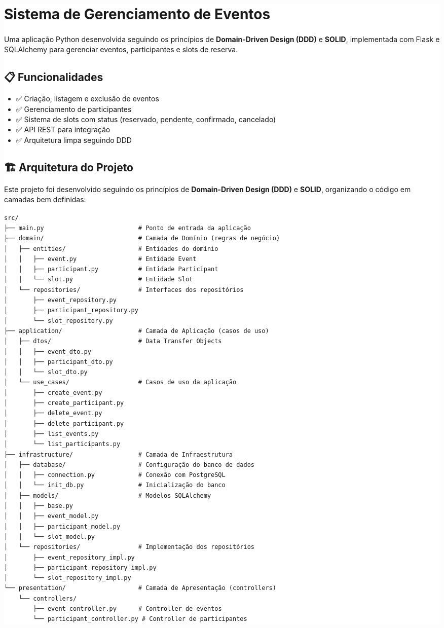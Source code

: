 # Sistema de Gerenciamento de Eventos

Uma aplicação Python desenvolvida seguindo os princípios de **Domain-Driven Design (DDD)** e **SOLID**, implementada com Flask e SQLAlchemy para gerenciar eventos, participantes e slots de reserva.

## 📋 Funcionalidades

- ✅ Criação, listagem e exclusão de eventos
- ✅ Gerenciamento de participantes
- ✅ Sistema de slots com status (reservado, pendente, confirmado, cancelado)
- ✅ API REST para integração
- ✅ Arquitetura limpa seguindo DDD

## 🏗️ Arquitetura do Projeto

Este projeto foi desenvolvido seguindo os princípios de **Domain-Driven Design (DDD)** e **SOLID**, organizando o código em camadas bem definidas:

```
src/
├── main.py                          # Ponto de entrada da aplicação
├── domain/                          # Camada de Domínio (regras de negócio)
│   ├── entities/                    # Entidades do domínio
│   │   ├── event.py                 # Entidade Event
│   │   ├── participant.py           # Entidade Participant
│   │   └── slot.py                  # Entidade Slot
│   └── repositories/                # Interfaces dos repositórios
│       ├── event_repository.py
│       ├── participant_repository.py
│       └── slot_repository.py
├── application/                     # Camada de Aplicação (casos de uso)
│   ├── dtos/                        # Data Transfer Objects
│   │   ├── event_dto.py
│   │   ├── participant_dto.py
│   │   └── slot_dto.py
│   └── use_cases/                   # Casos de uso da aplicação
│       ├── create_event.py
│       ├── create_participant.py
│       ├── delete_event.py
│       ├── delete_participant.py
│       ├── list_events.py
│       └── list_participants.py
├── infrastructure/                  # Camada de Infraestrutura
│   ├── database/                    # Configuração do banco de dados
│   │   ├── connection.py            # Conexão com PostgreSQL
│   │   └── init_db.py               # Inicialização do banco
│   ├── models/                      # Modelos SQLAlchemy
│   │   ├── base.py
│   │   ├── event_model.py
│   │   ├── participant_model.py
│   │   └── slot_model.py
│   └── repositories/                # Implementação dos repositórios
│       ├── event_repository_impl.py
│       ├── participant_repository_impl.py
│       └── slot_repository_impl.py
└── presentation/                    # Camada de Apresentação (controllers)
    └── controllers/
        ├── event_controller.py      # Controller de eventos
        └── participant_controller.py # Controller de participantes
```
